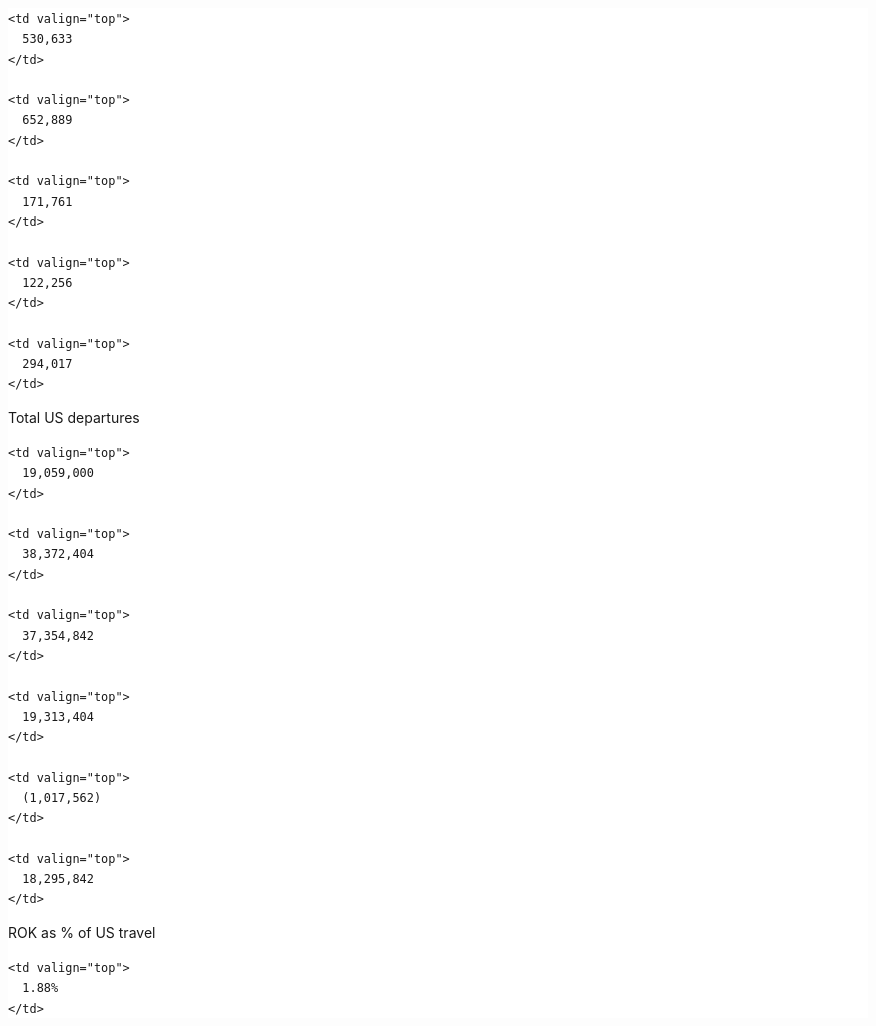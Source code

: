     <td valign="top">
      530,633
    </td>

    <td valign="top">
      652,889
    </td>

    <td valign="top">
      171,761
    </td>

    <td valign="top">
      122,256
    </td>

    <td valign="top">
      294,017
    </td>
  </tr>

  <tr>
    <td valign="top">
      Total US departures
    </td>

    <td valign="top">
      19,059,000
    </td>

    <td valign="top">
      38,372,404
    </td>

    <td valign="top">
      37,354,842
    </td>

    <td valign="top">
      19,313,404
    </td>

    <td valign="top">
      (1,017,562)
    </td>

    <td valign="top">
      18,295,842
    </td>
  </tr>

  <tr>
    <td valign="top">
      ROK as % of US travel
    </td>

    <td valign="top">
      1.88%
    </td>
